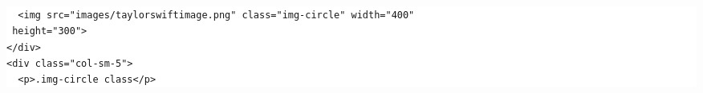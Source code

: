       <img src="images/taylorswiftimage.png" class="img-circle" width="400" 
     height="300">
    </div>
    <div class="col-sm-5">
      <p>.img-circle class</p>